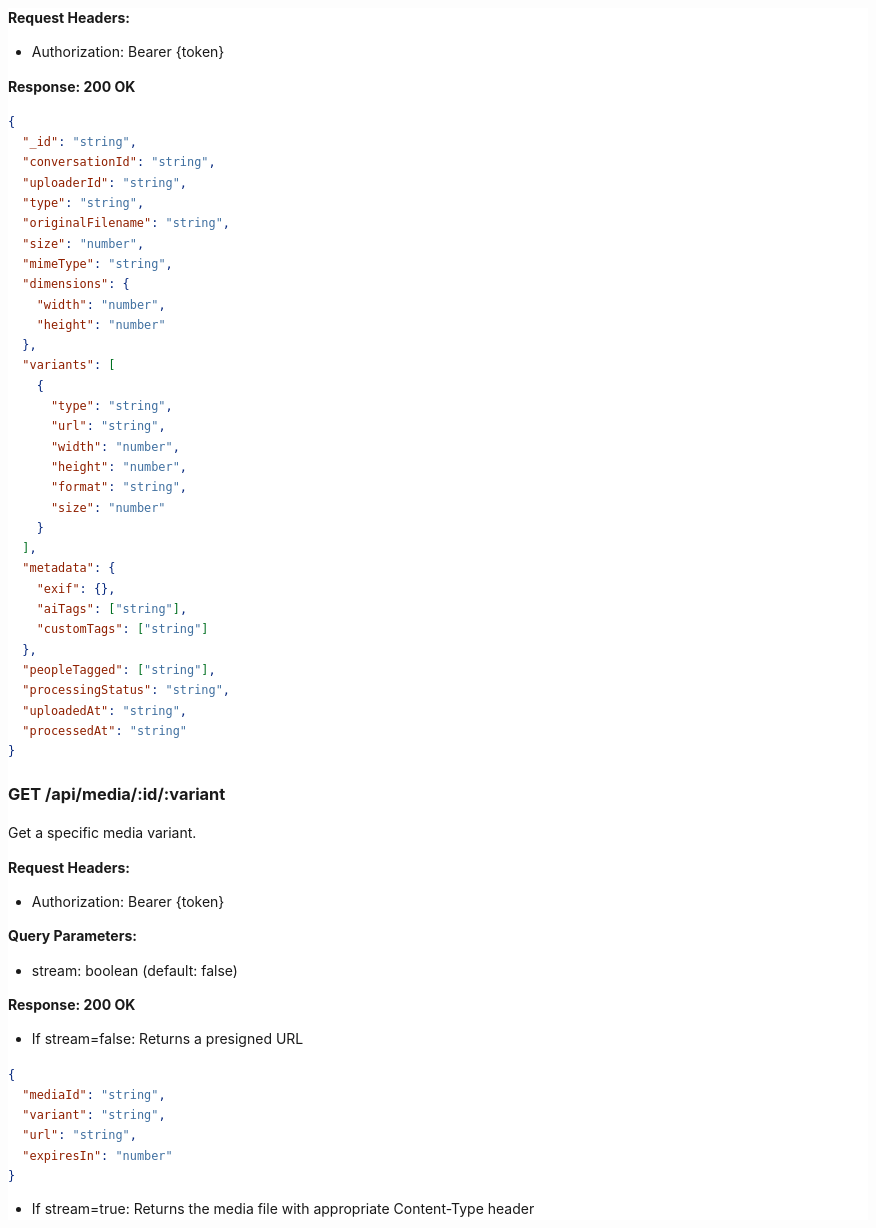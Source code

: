 **Request Headers:**
- Authorization: Bearer {token}

**Response: 200 OK**
```json
{
  "_id": "string",
  "conversationId": "string",
  "uploaderId": "string",
  "type": "string",
  "originalFilename": "string",
  "size": "number",
  "mimeType": "string",
  "dimensions": {
    "width": "number",
    "height": "number"
  },
  "variants": [
    {
      "type": "string",
      "url": "string",
      "width": "number",
      "height": "number",
      "format": "string",
      "size": "number"
    }
  ],
  "metadata": {
    "exif": {},
    "aiTags": ["string"],
    "customTags": ["string"]
  },
  "peopleTagged": ["string"],
  "processingStatus": "string",
  "uploadedAt": "string",
  "processedAt": "string"
}
```

### GET /api/media/:id/:variant
Get a specific media variant.

**Request Headers:**
- Authorization: Bearer {token}

**Query Parameters:**
- stream: boolean (default: false)

**Response: 200 OK**
- If stream=false: Returns a presigned URL
```json
{
  "mediaId": "string",
  "variant": "string",
  "url": "string",
  "expiresIn": "number"
}
```
- If stream=true: Returns the media file with appropriate Content-Type header
